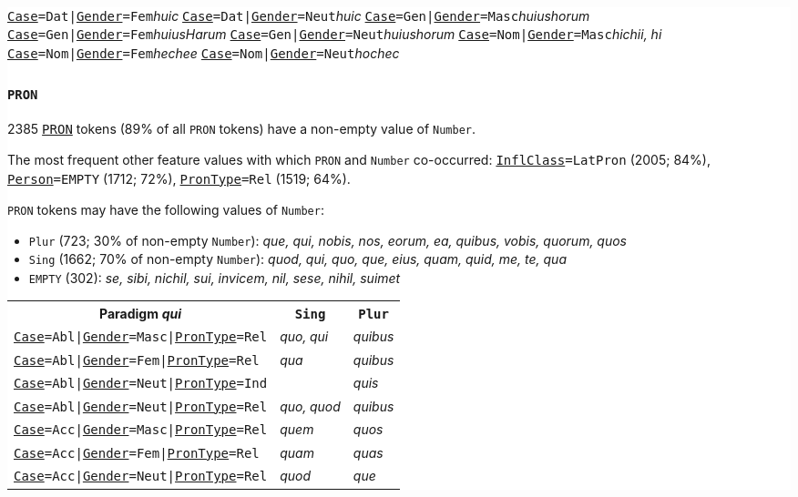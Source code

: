   <tr><td><tt><tt><a href="la_udante-feat-Case.html">Case</a></tt><tt>=Dat</tt>|<tt><a href="la_udante-feat-Gender.html">Gender</a></tt><tt>=Fem</tt></tt></td><td><em>huic</em></td><td></td></tr>
  <tr><td><tt><tt><a href="la_udante-feat-Case.html">Case</a></tt><tt>=Dat</tt>|<tt><a href="la_udante-feat-Gender.html">Gender</a></tt><tt>=Neut</tt></tt></td><td><em>huic</em></td><td></td></tr>
  <tr><td><tt><tt><a href="la_udante-feat-Case.html">Case</a></tt><tt>=Gen</tt>|<tt><a href="la_udante-feat-Gender.html">Gender</a></tt><tt>=Masc</tt></tt></td><td><em>huius</em></td><td><em>horum</em></td></tr>
  <tr><td><tt><tt><a href="la_udante-feat-Case.html">Case</a></tt><tt>=Gen</tt>|<tt><a href="la_udante-feat-Gender.html">Gender</a></tt><tt>=Fem</tt></tt></td><td><em>huius</em></td><td><em>Harum</em></td></tr>
  <tr><td><tt><tt><a href="la_udante-feat-Case.html">Case</a></tt><tt>=Gen</tt>|<tt><a href="la_udante-feat-Gender.html">Gender</a></tt><tt>=Neut</tt></tt></td><td><em>huius</em></td><td><em>horum</em></td></tr>
  <tr><td><tt><tt><a href="la_udante-feat-Case.html">Case</a></tt><tt>=Nom</tt>|<tt><a href="la_udante-feat-Gender.html">Gender</a></tt><tt>=Masc</tt></tt></td><td><em>hic</em></td><td><em>hii, hi</em></td></tr>
  <tr><td><tt><tt><a href="la_udante-feat-Case.html">Case</a></tt><tt>=Nom</tt>|<tt><a href="la_udante-feat-Gender.html">Gender</a></tt><tt>=Fem</tt></tt></td><td><em>hec</em></td><td><em>hee</em></td></tr>
  <tr><td><tt><tt><a href="la_udante-feat-Case.html">Case</a></tt><tt>=Nom</tt>|<tt><a href="la_udante-feat-Gender.html">Gender</a></tt><tt>=Neut</tt></tt></td><td><em>hoc</em></td><td><em>hec</em></td></tr>
</table>

### `PRON`

2385 <tt><a href="la_udante-pos-PRON.html">PRON</a></tt> tokens (89% of all `PRON` tokens) have a non-empty value of `Number`.

The most frequent other feature values with which `PRON` and `Number` co-occurred: <tt><a href="la_udante-feat-InflClass.html">InflClass</a></tt><tt>=LatPron</tt> (2005; 84%), <tt><a href="la_udante-feat-Person.html">Person</a></tt><tt>=EMPTY</tt> (1712; 72%), <tt><a href="la_udante-feat-PronType.html">PronType</a></tt><tt>=Rel</tt> (1519; 64%).

`PRON` tokens may have the following values of `Number`:

* `Plur` (723; 30% of non-empty `Number`): <em>que, qui, nobis, nos, eorum, ea, quibus, vobis, quorum, quos</em>
* `Sing` (1662; 70% of non-empty `Number`): <em>quod, qui, quo, que, eius, quam, quid, me, te, qua</em>
* `EMPTY` (302): <em>se, sibi, nichil, sui, invicem, nil, sese, nihil, suimet</em>

<table>
  <tr><th>Paradigm <i>qui</i></th><th><tt>Sing</tt></th><th><tt>Plur</tt></th></tr>
  <tr><td><tt><tt><a href="la_udante-feat-Case.html">Case</a></tt><tt>=Abl</tt>|<tt><a href="la_udante-feat-Gender.html">Gender</a></tt><tt>=Masc</tt>|<tt><a href="la_udante-feat-PronType.html">PronType</a></tt><tt>=Rel</tt></tt></td><td><em>quo, qui</em></td><td><em>quibus</em></td></tr>
  <tr><td><tt><tt><a href="la_udante-feat-Case.html">Case</a></tt><tt>=Abl</tt>|<tt><a href="la_udante-feat-Gender.html">Gender</a></tt><tt>=Fem</tt>|<tt><a href="la_udante-feat-PronType.html">PronType</a></tt><tt>=Rel</tt></tt></td><td><em>qua</em></td><td><em>quibus</em></td></tr>
  <tr><td><tt><tt><a href="la_udante-feat-Case.html">Case</a></tt><tt>=Abl</tt>|<tt><a href="la_udante-feat-Gender.html">Gender</a></tt><tt>=Neut</tt>|<tt><a href="la_udante-feat-PronType.html">PronType</a></tt><tt>=Ind</tt></tt></td><td></td><td><em>quis</em></td></tr>
  <tr><td><tt><tt><a href="la_udante-feat-Case.html">Case</a></tt><tt>=Abl</tt>|<tt><a href="la_udante-feat-Gender.html">Gender</a></tt><tt>=Neut</tt>|<tt><a href="la_udante-feat-PronType.html">PronType</a></tt><tt>=Rel</tt></tt></td><td><em>quo, quod</em></td><td><em>quibus</em></td></tr>
  <tr><td><tt><tt><a href="la_udante-feat-Case.html">Case</a></tt><tt>=Acc</tt>|<tt><a href="la_udante-feat-Gender.html">Gender</a></tt><tt>=Masc</tt>|<tt><a href="la_udante-feat-PronType.html">PronType</a></tt><tt>=Rel</tt></tt></td><td><em>quem</em></td><td><em>quos</em></td></tr>
  <tr><td><tt><tt><a href="la_udante-feat-Case.html">Case</a></tt><tt>=Acc</tt>|<tt><a href="la_udante-feat-Gender.html">Gender</a></tt><tt>=Fem</tt>|<tt><a href="la_udante-feat-PronType.html">PronType</a></tt><tt>=Rel</tt></tt></td><td><em>quam</em></td><td><em>quas</em></td></tr>
  <tr><td><tt><tt><a href="la_udante-feat-Case.html">Case</a></tt><tt>=Acc</tt>|<tt><a href="la_udante-feat-Gender.html">Gender</a></tt><tt>=Neut</tt>|<tt><a href="la_udante-feat-PronType.html">PronType</a></tt><tt>=Rel</tt></tt></td><td><em>quod</em></td><td><em>que</em></td></tr>